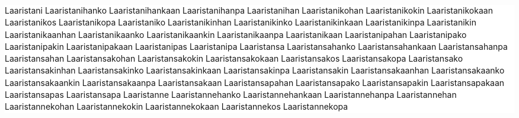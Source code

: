 Laaristani
Laaristanihanko
Laaristanihankaan
Laaristanihanpa
Laaristanihan
Laaristanikohan
Laaristanikokin
Laaristanikokaan
Laaristanikos
Laaristanikopa
Laaristaniko
Laaristanikinhan
Laaristanikinko
Laaristanikinkaan
Laaristanikinpa
Laaristanikin
Laaristanikaanhan
Laaristanikaanko
Laaristanikaankin
Laaristanikaanpa
Laaristanikaan
Laaristanipahan
Laaristanipako
Laaristanipakin
Laaristanipakaan
Laaristanipas
Laaristanipa
Laaristansa
Laaristansahanko
Laaristansahankaan
Laaristansahanpa
Laaristansahan
Laaristansakohan
Laaristansakokin
Laaristansakokaan
Laaristansakos
Laaristansakopa
Laaristansako
Laaristansakinhan
Laaristansakinko
Laaristansakinkaan
Laaristansakinpa
Laaristansakin
Laaristansakaanhan
Laaristansakaanko
Laaristansakaankin
Laaristansakaanpa
Laaristansakaan
Laaristansapahan
Laaristansapako
Laaristansapakin
Laaristansapakaan
Laaristansapas
Laaristansapa
Laaristanne
Laaristannehanko
Laaristannehankaan
Laaristannehanpa
Laaristannehan
Laaristannekohan
Laaristannekokin
Laaristannekokaan
Laaristannekos
Laaristannekopa